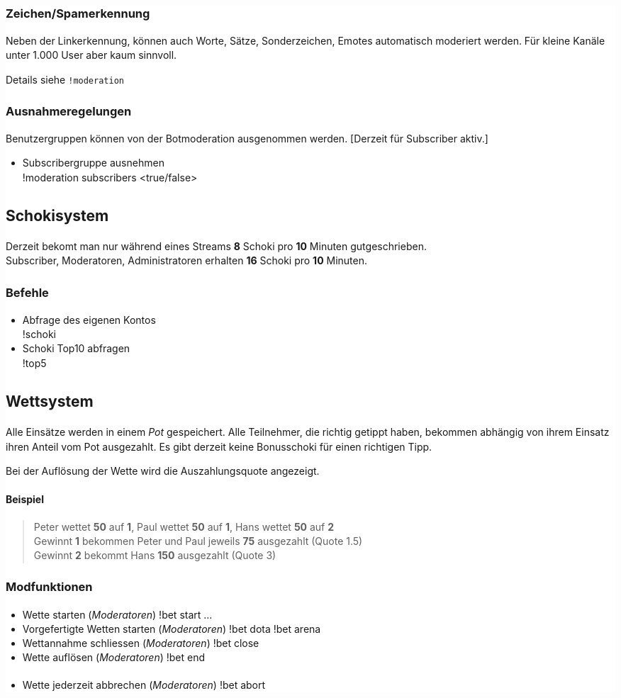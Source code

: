 ### Zeichen/Spamerkennung

Neben der Linkerkennung, können auch Worte, Sätze, Sonderzeichen, Emotes automatisch moderiert werden.
Für kleine Kanäle unter 1.000 User aber kaum sinnvoll.

Details siehe `!moderation`


### Ausnahmeregelungen

Benutzergruppen können von der Botmoderation ausgenommen werden.
[Derzeit für Subscriber aktiv.]

* Subscribergruppe ausnehmen  
      !moderation subscribers  <true/false>

<a name="schokisystem"></a>
## Schokisystem

Derzeit bekomt man nur während eines Streams **8** Schoki pro **10** Minuten gutgeschrieben.  
Subscriber, Moderatoren, Administratoren erhalten **16** Schoki pro **10** Minuten.

### Befehle

* Abfrage des eigenen Kontos  
      !schoki
* Schoki Top10 abfragen  
      !top5

<a name="wettsystem"></a>
## Wettsystem

Alle Einsätze werden in einem *Pot* gespeichert. Alle Teilnehmer, die richtig getippt haben, bekommen abhängig von ihrem Einsatz ihren Anteil vom Pot ausgezahlt. Es gibt derzeit keine Bonusschoki für einen richtigen Tipp.  

Bei der Auflösung der Wette wird die Auszahlungsquote angezeigt.

#### Beispiel

> Peter wettet **50** auf **1**, Paul wettet **50** auf **1**,  Hans wettet **50** auf **2**  
> Gewinnt **1** bekommen Peter und Paul jeweils **75** ausgezahlt (Quote 1.5)  
> Gewinnt **2** bekommt Hans **150** ausgezahlt (Quote 3)  


### Modfunktionen

* Wette starten (*Moderatoren*) 
      !bet start <Option1> <Option2> <Option3> ...
* Vorgefertigte Wetten starten (*Moderatoren*) 
      !bet dota
      !bet arena
* Wettannahme schliessen (*Moderatoren*) 
      !bet close
* Wette auflösen (*Moderatoren*) 
      !bet end <Option>
* Wette jederzeit abbrechen (*Moderatoren*) 
      !bet abort
